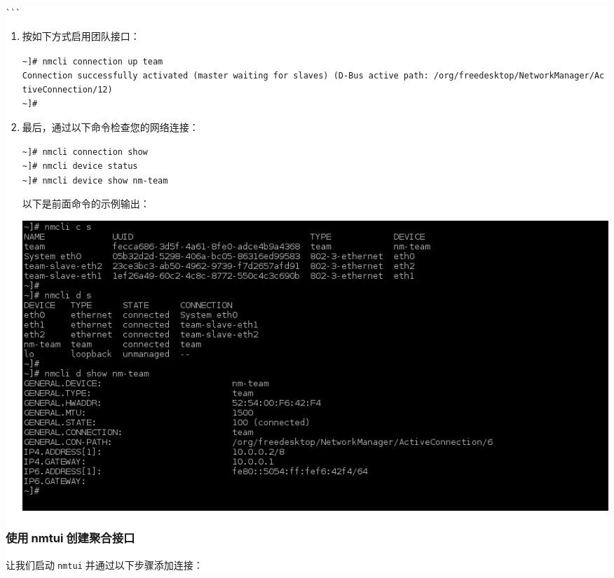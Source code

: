     ```

1.  按如下方式启用团队接口：

    ```
    ~]# nmcli connection up team
    Connection successfully activated (master waiting for slaves) (D-Bus active path: /org/freedesktop/NetworkManager/ActiveConnection/12)
    ~]#

    ```

1.  最后，通过以下命令检查您的网络连接：

    ```
    ~]# nmcli connection show
    ~]# nmcli device status
    ~]# nmcli device show nm-team

    ```

    以下是前面命令的示例输出：

    ![使用 nmcli 创建聚合接口](img/00021.jpeg)

### 使用 nmtui 创建聚合接口

让我们启动 `nmtui` 并通过以下步骤添加连接：
